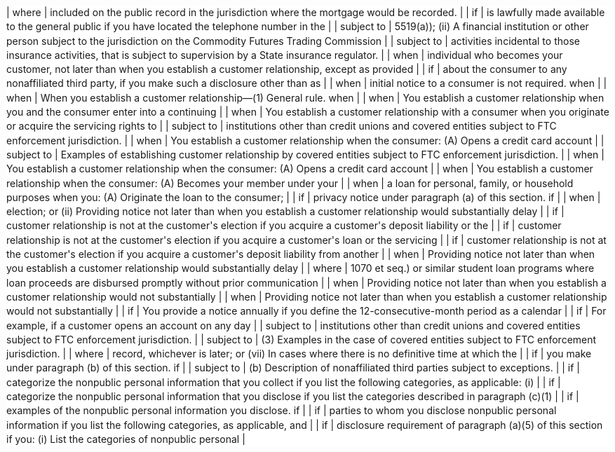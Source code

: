 | where         | included on the public record in the jurisdiction where  the mortgage would be recorded.                                                      |
| if            | is lawfully made available to the general public if you have located the telephone number in the                                              |
| subject to    | 5519(a)); (ii) A financial institution or other person subject to the jurisdiction on the Commodity Futures Trading Commission                |
| subject to    | activities incidental to those insurance activities, that is subject to  supervision by a State insurance regulator.                          |
| when          | individual who becomes your customer, not later than when you establish a customer relationship, except as provided                           |
| if            | about the consumer to any nonaffiliated third party, if you make such a disclosure other than as                                              |
| when          | initial notice to a consumer is not required. when                                                                                            |
| when          | When you establish a customer relationship&#8212;(1) General rule. when                                                                       |
| when          | You establish a customer relationship  when you and the consumer enter into a continuing                                                      |
| when          | You establish a customer relationship with a consumer  when you originate or acquire the servicing rights to                                  |
| subject to    | institutions other than credit unions and covered entities subject to  FTC enforcement jurisdiction.                                          |
| when          | You establish a customer relationship  when the consumer: (A) Opens a credit card account                                                     |
| subject to    | Examples of establishing customer relationship by covered entities subject to  FTC enforcement jurisdiction.                                  |
| when          | You establish a customer relationship  when the consumer: (A) Opens a credit card account                                                     |
| when          | You establish a customer relationship  when the consumer: (A) Becomes your member under your                                                  |
| when          | a loan for personal, family, or household purposes when you: (A) Originate the loan to the consumer;                                          |
| if            | privacy notice under paragraph (a) of this section. if                                                                                        |
| when          | election; or (ii) Providing notice not later than when you establish a customer relationship would substantially delay                        |
| if            | customer relationship is not at the customer's election if you acquire a customer's deposit liability or the                                  |
| if            | customer relationship is not at the customer's election if you acquire a customer's loan or the servicing                                     |
| if            | customer relationship is not at the customer's election if you acquire a customer's deposit liability from another                            |
| when          | Providing notice not later than  when you establish a customer relationship would substantially delay                                         |
| where         | 1070 et seq.) or similar student loan programs where loan proceeds are disbursed promptly without prior communication                         |
| when          | Providing notice not later than  when you establish a customer relationship would not substantially                                           |
| when          | Providing notice not later than  when you establish a customer relationship would not substantially                                           |
| if            | You provide a notice annually  if you define the 12-consecutive-month period as a calendar                                                    |
| if            | For example,  if a customer opens an account on any day                                                                                       |
| subject to    | institutions other than credit unions and covered entities subject to  FTC enforcement jurisdiction.                                          |
| subject to    | (3) Examples in the case of covered entities  subject to  FTC enforcement jurisdiction.                                                       |
| where         | record, whichever is later; or (vii) In cases where there is no definitive time at which the                                                  |
| if            | you make under paragraph (b) of this section. if                                                                                              |
| subject to    | (b) Description of nonaffiliated third parties  subject to  exceptions.                                                                       |
| if            | categorize the nonpublic personal information that you collect if you list the following categories, as applicable: (i)                       |
| if            | categorize the nonpublic personal information that you disclose if you list the categories described in paragraph (c)(1)                      |
| if            | examples of the nonpublic personal information you disclose. if                                                                               |
| if            | parties to whom you disclose nonpublic personal information if you list the following categories, as applicable, and                          |
| if            | disclosure requirement of paragraph (a)(5) of this section if you: (i) List the categories of nonpublic personal                              |